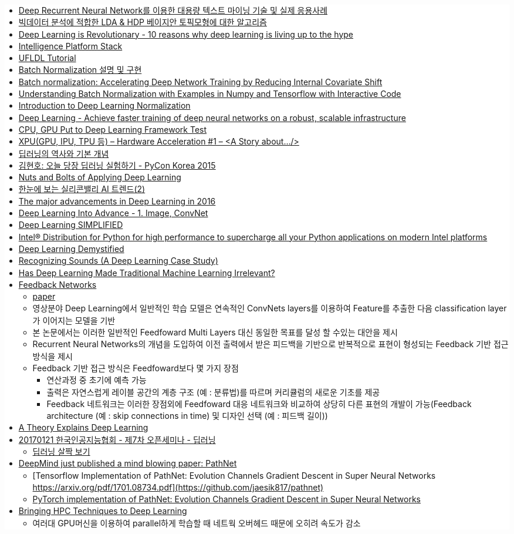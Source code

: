   * [Deep Recurrent Neural Network를 이용한 대용량 텍스트 마이닝 기술 및 실제 응용사례](http://www.slideshare.net/deview/226-67609105)
  * [빅데이터 분석에 적합한 LDA & HDP 베이지안 토픽모형에 대한 알고리즘](http://www.slideshare.net/deview/214-67608573)
* [Deep Learning is Revolutionary - 10 reasons why deep learning is living up to the hype](https://medium.com/@olivercameron/deep-learning-is-revolutionary-d0f3667bafa0)
* [Intelligence Platform Stack](https://medium.com/@surmenok/intelligence-platform-stack-8c623f71f990)
* [UFLDL Tutorial](http://deeplearning.stanford.edu/wiki/index.php/UFLDL_Tutorial)
* [Batch Normalization 설명 및 구현](https://shuuki4.wordpress.com/2016/01/13/batch-normalization-%EC%84%A4%EB%AA%85-%EB%B0%8F-%EA%B5%AC%ED%98%84/)
* [Batch normalization: Accelerating Deep Network Training by Reducing Internal Covariate Shift](http://blog.soundcorset.kr/2017/07/batch-normalization-accelerating-deep.html)
* [Understanding Batch Normalization with Examples in Numpy and Tensorflow with Interactive Code](https://towardsdatascience.com/understanding-batch-normalization-with-examples-in-numpy-and-tensorflow-with-interactive-code-7f59bb126642)
* [Introduction to Deep Learning Normalization](https://subinium.github.io/introduction-to-normalization)
* [Deep Learning - Achieve faster training of deep neural networks on a robust, scalable infrastructure](https://software.intel.com/en-us/ai/deep-learning)
* [CPU, GPU Put to Deep Learning Framework Test](https://www.nextplatform.com/2016/09/01/cpu-gpu-put-deep-learning-framework-test/)
* [XPU(GPU, IPU, TPU 등) – Hardware Acceleration #1 – <A Story about…/>](http://kyunam.com/?p=259)
* [딥러닝의 역사와 기본 개념](http://bcho.tistory.com/1147)
* [김현호: 오늘 당장 딥러닝 실험하기 - PyCon Korea 2015](https://www.youtube.com/watch?v=j-CojQwIt70)
* [Nuts and Bolts of Applying Deep Learning](https://kevinzakka.github.io/2016/09/26/applying-deep-learning/)
* [한눈에 보는 실리콘밸리 AI 트렌드(2)](https://brunch.co.kr/@synabreu/13)
* [The major advancements in Deep Learning in 2016](https://tryolabs.com/blog/2016/12/06/major-advancements-deep-learning-2016/)
* [Deep Learning Into Advance - 1. Image, ConvNet](http://www.slideshare.net/hellovista/deep-learning-into-advance-1-image-convnet)
* [Deep Learning SIMPLIFIED](https://www.youtube.com/playlist?list=PLjJh1vlSEYgvGod9wWiydumYl8hOXixNu)
* [Intel® Distribution for Python for high performance to supercharge all your Python applications on modern Intel platforms](https://software.intel.com/en-us/intel-distribution-for-python)
* [Deep Learning Demystified](https://www.youtube.com/watch?v=Q9Z20HCPnww&spfreload=10)
* [Recognizing Sounds (A Deep Learning Case Study)](https://medium.com/@awjuliani/recognizing-sounds-a-deep-learning-case-study-1bc37444d44d)
* [Has Deep Learning Made Traditional Machine Learning Irrelevant?](http://www.datasciencecentral.com/profiles/blogs/has-deep-learning-made-traditional-machine-learning-irrelevant)
* [Feedback Networks](https://youtu.be/MY5Uhv38Ttg)
  * [paper](https://arxiv.org/abs/1612.09508)
  * 영상분야 Deep Learning에서 일반적인 학습 모델은 연속적인 ConvNets layers를 이용하여 Feature를 추출한 다음 classification layer가 이어지는 모델을 기반
  * 본 논문에서는 이러한 일반적인 Feedfoward Multi Layers 대신 동일한 목표를 달성 할 수있는 대안을 제시
  * Recurrent Neural Networks의 개념을 도입하여 이전 출력에서 받은 피드백을 기반으로 반복적으로 표현이 형성되는 Feedback 기반 접근 방식을 제시
  * Feedback 기반 접근 방식은 Feedfoward보다 몇 가지 장점
    * 연산과정 중 초기에 예측 가능
    * 출력은 자연스럽게 레이블 공간의 계층 구조 (예 : 분류법)를 따르며 커리큘럼의 새로운 기초를 제공
    * Feedback 네트워크는 이러한 장점외에 Feedfoward 대응 네트워크와 비교하여 상당히 다른 표현의 개발이 가능(Feedback architecture (예 : skip connections in time) 및 디자인 선택 (예 : 피드백 길이))
* [A Theory Explains Deep Learning](http://www.deductiontheory.com/2016/12/study-deep-learning-from-scratch.html)
* [20170121 한국인공지능협회 - 제7차 오픈세미나 - 딥러닝](https://www.youtube.com/watch?v=FtHwOo5aICI)
  * [딥러닝 살짝 보기](https://docs.google.com/presentation/d/1K7imkoZy0drztv5_ylP8ZajuM_lUO9wk_nlhp9Z1-vQ/)
* [DeepMind just published a mind blowing paper: PathNet](https://medium.com/@thoszymkowiak/deepmind-just-published-a-mind-blowing-paper-pathnet-f72b1ed38d46)
  * [Tensorflow Implementation of PathNet: Evolution Channels Gradient Descent in Super Neural Networks https://arxiv.org/pdf/1701.08734.pdf](https://github.com/jaesik817/pathnet)
  * [PyTorch implementation of PathNet: Evolution Channels Gradient Descent in Super Neural Networks](https://github.com/kimhc6028/pathnet-pytorch)
* [Bringing HPC Techniques to Deep Learning](http://research.baidu.com/bringing-hpc-techniques-deep-learning/)
  * 여러대 GPU머신을 이용하여 parallel하게 학습할 때 네트웍 오버헤드 때문에 오히려 속도가 감소